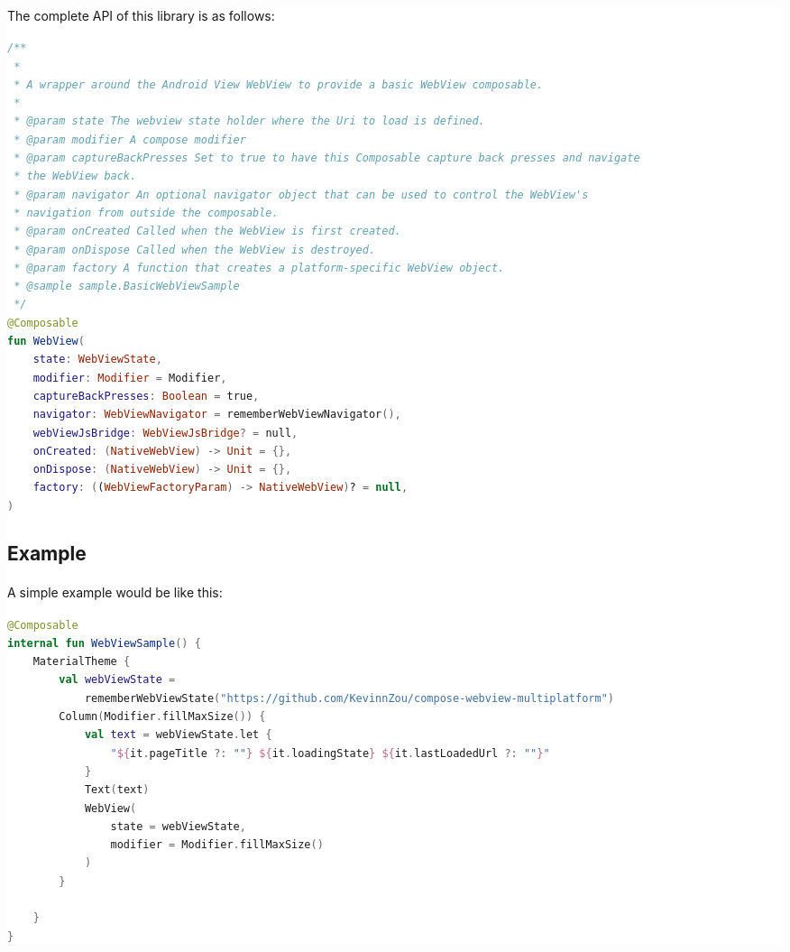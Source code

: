 The complete API of this library is as follows:

```kotlin
/**
 *
 * A wrapper around the Android View WebView to provide a basic WebView composable.
 *
 * @param state The webview state holder where the Uri to load is defined.
 * @param modifier A compose modifier
 * @param captureBackPresses Set to true to have this Composable capture back presses and navigate
 * the WebView back.
 * @param navigator An optional navigator object that can be used to control the WebView's
 * navigation from outside the composable.
 * @param onCreated Called when the WebView is first created.
 * @param onDispose Called when the WebView is destroyed.
 * @param factory A function that creates a platform-specific WebView object.
 * @sample sample.BasicWebViewSample
 */
@Composable
fun WebView(
    state: WebViewState,
    modifier: Modifier = Modifier,
    captureBackPresses: Boolean = true,
    navigator: WebViewNavigator = rememberWebViewNavigator(),
    webViewJsBridge: WebViewJsBridge? = null,
    onCreated: (NativeWebView) -> Unit = {},
    onDispose: (NativeWebView) -> Unit = {},
    factory: ((WebViewFactoryParam) -> NativeWebView)? = null,
)
```

## Example

A simple example would be like this:

```kotlin
@Composable
internal fun WebViewSample() {
    MaterialTheme {
        val webViewState =
            rememberWebViewState("https://github.com/KevinnZou/compose-webview-multiplatform")
        Column(Modifier.fillMaxSize()) {
            val text = webViewState.let {
                "${it.pageTitle ?: ""} ${it.loadingState} ${it.lastLoadedUrl ?: ""}"
            }
            Text(text)
            WebView(
                state = webViewState,
                modifier = Modifier.fillMaxSize()
            )
        }

    }
}
```
